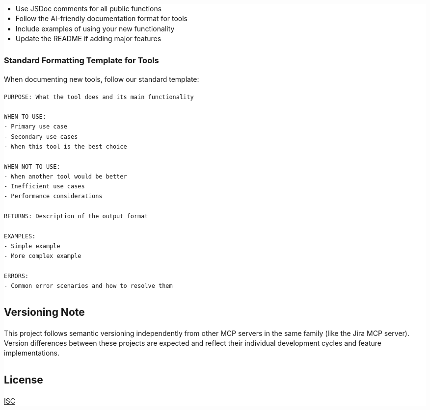 - Use JSDoc comments for all public functions
- Follow the AI-friendly documentation format for tools
- Include examples of using your new functionality
- Update the README if adding major features

### Standard Formatting Template for Tools

When documenting new tools, follow our standard template:

```
PURPOSE: What the tool does and its main functionality

WHEN TO USE:
- Primary use case
- Secondary use cases
- When this tool is the best choice

WHEN NOT TO USE:
- When another tool would be better
- Inefficient use cases
- Performance considerations

RETURNS: Description of the output format

EXAMPLES:
- Simple example
- More complex example

ERRORS:
- Common error scenarios and how to resolve them
```

## Versioning Note

This project follows semantic versioning independently from other MCP servers in the same family (like the Jira MCP server). Version differences between these projects are expected and reflect their individual development cycles and feature implementations.

## License

[ISC](https://opensource.org/licenses/ISC)
